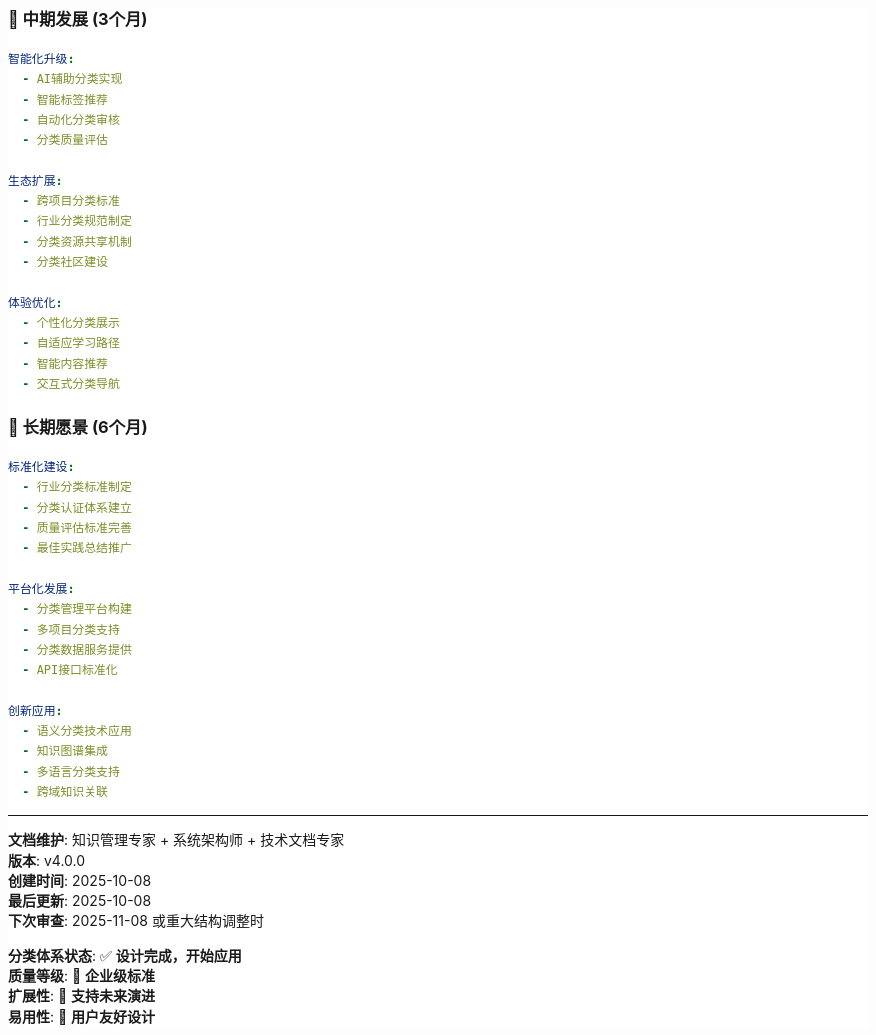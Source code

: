 
### 🌟 中期发展 (3个月)
```yaml
智能化升级:
  - AI辅助分类实现
  - 智能标签推荐
  - 自动化分类审核
  - 分类质量评估

生态扩展:
  - 跨项目分类标准
  - 行业分类规范制定
  - 分类资源共享机制
  - 分类社区建设

体验优化:
  - 个性化分类展示
  - 自适应学习路径
  - 智能内容推荐
  - 交互式分类导航
```

### 🔮 长期愿景 (6个月)
```yaml
标准化建设:
  - 行业分类标准制定
  - 分类认证体系建立
  - 质量评估标准完善
  - 最佳实践总结推广

平台化发展:
  - 分类管理平台构建
  - 多项目分类支持
  - 分类数据服务提供
  - API接口标准化

创新应用:
  - 语义分类技术应用
  - 知识图谱集成
  - 多语言分类支持
  - 跨域知识关联
```

---

**文档维护**: 知识管理专家 + 系统架构师 + 技术文档专家  
**版本**: v4.0.0  
**创建时间**: 2025-10-08  
**最后更新**: 2025-10-08  
**下次审查**: 2025-11-08 或重大结构调整时

**分类体系状态**: ✅ **设计完成，开始应用**  
**质量等级**: 💎 **企业级标准**  
**扩展性**: 🚀 **支持未来演进**  
**易用性**: 🎯 **用户友好设计**